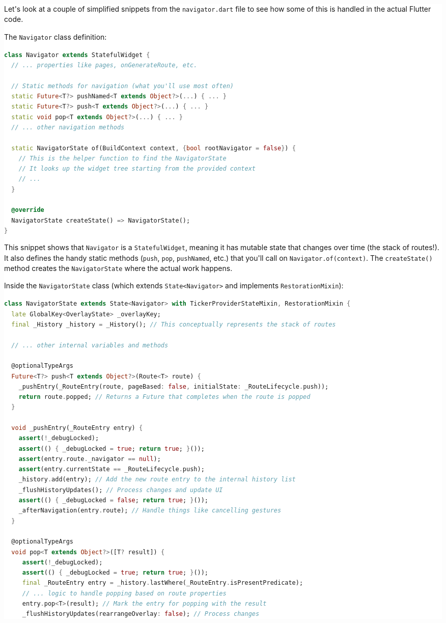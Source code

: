 Let's look at a couple of simplified snippets from the `navigator.dart` file to see how some of this is handled in the actual Flutter code.

The `Navigator` class definition:

```dart
class Navigator extends StatefulWidget {
  // ... properties like pages, onGenerateRoute, etc.

  // Static methods for navigation (what you'll use most often)
  static Future<T?> pushNamed<T extends Object?>(...) { ... }
  static Future<T?> push<T extends Object?>(...) { ... }
  static void pop<T extends Object?>(...) { ... }
  // ... other navigation methods

  static NavigatorState of(BuildContext context, {bool rootNavigator = false}) {
    // This is the helper function to find the NavigatorState
    // It looks up the widget tree starting from the provided context
    // ...
  }

  @override
  NavigatorState createState() => NavigatorState();
}
```

This snippet shows that `Navigator` is a `StatefulWidget`, meaning it has mutable state that changes over time (the stack of routes!). It also defines the handy static methods (`push`, `pop`, `pushNamed`, etc.) that you'll call on `Navigator.of(context)`. The `createState()` method creates the `NavigatorState` where the actual work happens.

Inside the `NavigatorState` class (which extends `State<Navigator>` and implements `RestorationMixin`):

```dart
class NavigatorState extends State<Navigator> with TickerProviderStateMixin, RestorationMixin {
  late GlobalKey<OverlayState> _overlayKey;
  final _History _history = _History(); // This conceptually represents the stack of routes

  // ... other internal variables and methods

  @optionalTypeArgs
  Future<T?> push<T extends Object?>(Route<T> route) {
    _pushEntry(_RouteEntry(route, pageBased: false, initialState: _RouteLifecycle.push));
    return route.popped; // Returns a Future that completes when the route is popped
  }

  void _pushEntry(_RouteEntry entry) {
    assert(!_debugLocked);
    assert(() { _debugLocked = true; return true; }());
    assert(entry.route._navigator == null);
    assert(entry.currentState == _RouteLifecycle.push);
    _history.add(entry); // Add the new route entry to the internal history list
    _flushHistoryUpdates(); // Process changes and update UI
    assert(() { _debugLocked = false; return true; }());
    _afterNavigation(entry.route); // Handle things like cancelling gestures
  }

  @optionalTypeArgs
  void pop<T extends Object?>([T? result]) {
     assert(!_debugLocked);
     assert(() { _debugLocked = true; return true; }());
     final _RouteEntry entry = _history.lastWhere(_RouteEntry.isPresentPredicate);
     // ... logic to handle popping based on route properties
     entry.pop<T>(result); // Mark the entry for popping with the result
     _flushHistoryUpdates(rearrangeOverlay: false); // Process changes
```